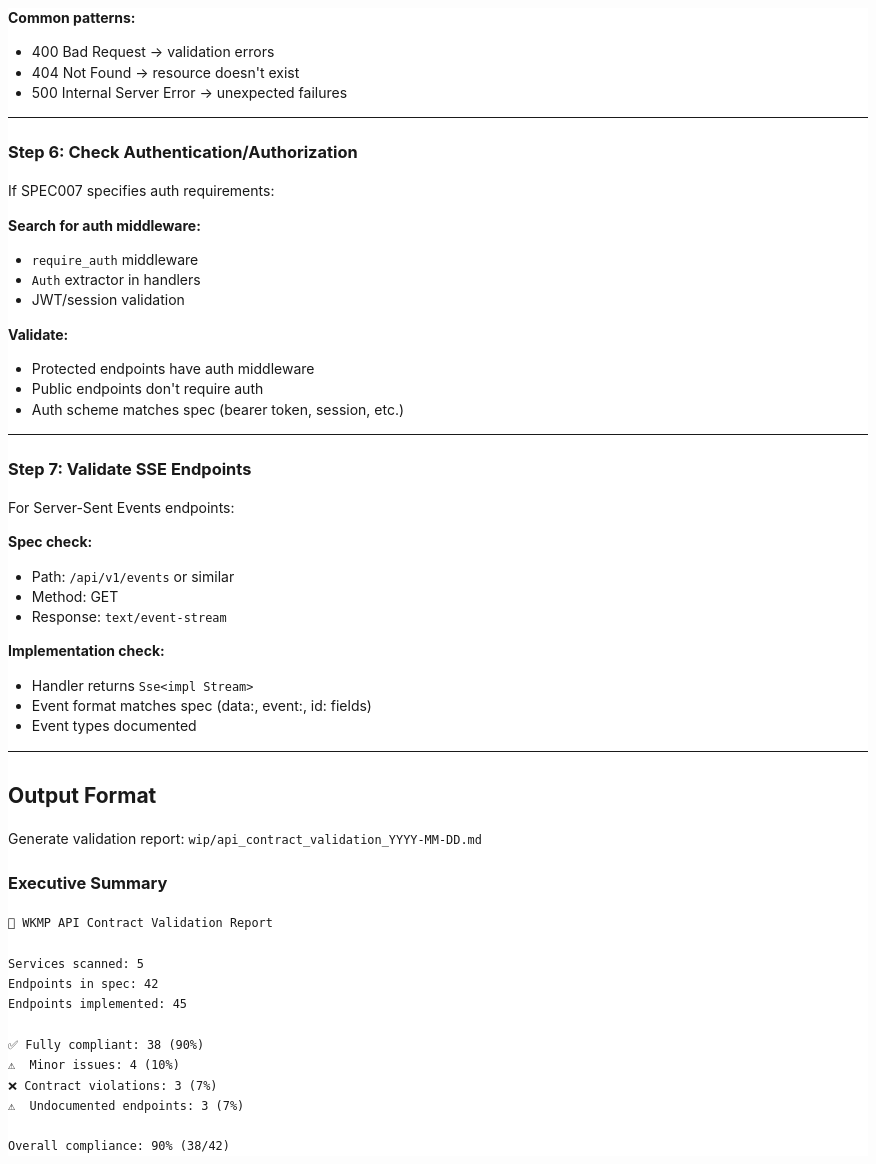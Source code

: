 **Common patterns:**
- 400 Bad Request → validation errors
- 404 Not Found → resource doesn't exist
- 500 Internal Server Error → unexpected failures

---

### Step 6: Check Authentication/Authorization

If SPEC007 specifies auth requirements:

**Search for auth middleware:**
- `require_auth` middleware
- `Auth` extractor in handlers
- JWT/session validation

**Validate:**
- Protected endpoints have auth middleware
- Public endpoints don't require auth
- Auth scheme matches spec (bearer token, session, etc.)

---

### Step 7: Validate SSE Endpoints

For Server-Sent Events endpoints:

**Spec check:**
- Path: `/api/v1/events` or similar
- Method: GET
- Response: `text/event-stream`

**Implementation check:**
- Handler returns `Sse<impl Stream>`
- Event format matches spec (data:, event:, id: fields)
- Event types documented

---

## Output Format

Generate validation report: `wip/api_contract_validation_YYYY-MM-DD.md`

### Executive Summary

```
🔌 WKMP API Contract Validation Report

Services scanned: 5
Endpoints in spec: 42
Endpoints implemented: 45

✅ Fully compliant: 38 (90%)
⚠️  Minor issues: 4 (10%)
❌ Contract violations: 3 (7%)
⚠️  Undocumented endpoints: 3 (7%)

Overall compliance: 90% (38/42)
```
